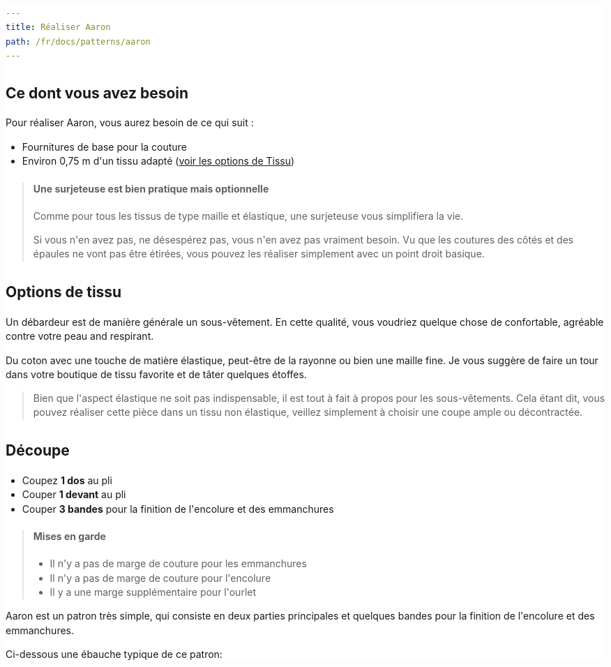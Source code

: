 ```yaml
---
title: Réaliser Aaron
path: /fr/docs/patterns/aaron
---
```


## Ce dont vous avez besoin

Pour réaliser Aaron, vous aurez besoin de ce qui suit :

- Fournitures de base pour la couture
- Environ 0,75 m d'un tissu adapté ([voir les options de Tissu](#fabric-options))

> #### Une surjeteuse est bien pratique mais optionnelle
>
> Comme pour tous les tissus de type maille et élastique, une surjeteuse vous simplifiera la vie.
>
> Si vous n'en avez pas, ne désespérez pas, vous n'en avez pas vraiment besoin. 
> Vu que les coutures des côtés et des épaules ne vont pas être étirées, vous pouvez les réaliser simplement avec un point droit basique.

## Options de tissu

Un débardeur est de manière générale un sous-vêtement. En cette qualité, vous voudriez quelque chose de confortable, agréable contre votre peau and respirant.

Du coton avec une touche de matière élastique, peut-être de la rayonne ou bien une maille fine. Je vous suggère de faire un tour dans votre boutique de tissu favorite et de tâter quelques étoffes.

> Bien que l'aspect élastique ne soit pas indispensable, il est tout à fait à propos pour les sous-vêtements. Cela étant dit, vous pouvez réaliser cette pièce dans un tissu non élastique, veillez simplement à choisir une coupe ample ou décontractée.


## Découpe

 - Coupez **1 dos** au pli
 - Couper **1 devant** au pli
 - Couper **3 bandes** pour la finition de l'encolure et des emmanchures

> #### Mises en garde
> 
>  - Il n'y a pas de marge de couture pour les emmanchures 
>  - Il n'y a pas de marge de couture pour l'encolure
>  - Il y a une marge supplémentaire pour l'ourlet

Aaron est un patron très simple, qui consiste en deux parties principales et quelques bandes pour la finition de l'encolure et des emmanchures.

Ci-dessous une ébauche typique de ce patron:
